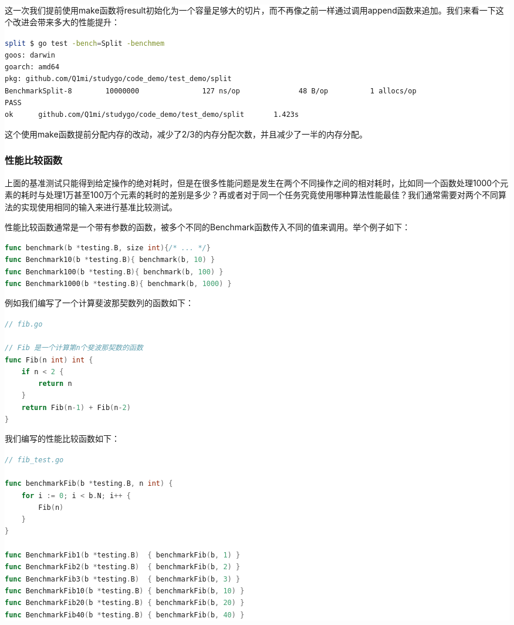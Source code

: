 这一次我们提前使用make函数将result初始化为一个容量足够大的切片，而不再像之前一样通过调用append函数来追加。我们来看一下这个改进会带来多大的性能提升：

```bash
split $ go test -bench=Split -benchmem
goos: darwin
goarch: amd64
pkg: github.com/Q1mi/studygo/code_demo/test_demo/split
BenchmarkSplit-8        10000000               127 ns/op              48 B/op          1 allocs/op
PASS
ok      github.com/Q1mi/studygo/code_demo/test_demo/split       1.423s
```

这个使用make函数提前分配内存的改动，减少了2/3的内存分配次数，并且减少了一半的内存分配。



### 性能比较函数

上面的基准测试只能得到给定操作的绝对耗时，但是在很多性能问题是发生在两个不同操作之间的相对耗时，比如同一个函数处理1000个元素的耗时与处理1万甚至100万个元素的耗时的差别是多少？再或者对于同一个任务究竟使用哪种算法性能最佳？我们通常需要对两个不同算法的实现使用相同的输入来进行基准比较测试。

性能比较函数通常是一个带有参数的函数，被多个不同的Benchmark函数传入不同的值来调用。举个例子如下：

```go
func benchmark(b *testing.B, size int){/* ... */}
func Benchmark10(b *testing.B){ benchmark(b, 10) }
func Benchmark100(b *testing.B){ benchmark(b, 100) }
func Benchmark1000(b *testing.B){ benchmark(b, 1000) }
```

例如我们编写了一个计算斐波那契数列的函数如下：

```go
// fib.go

// Fib 是一个计算第n个斐波那契数的函数
func Fib(n int) int {
	if n < 2 {
		return n
	}
	return Fib(n-1) + Fib(n-2)
}
```

我们编写的性能比较函数如下：

```go
// fib_test.go

func benchmarkFib(b *testing.B, n int) {
	for i := 0; i < b.N; i++ {
		Fib(n)
	}
}

func BenchmarkFib1(b *testing.B)  { benchmarkFib(b, 1) }
func BenchmarkFib2(b *testing.B)  { benchmarkFib(b, 2) }
func BenchmarkFib3(b *testing.B)  { benchmarkFib(b, 3) }
func BenchmarkFib10(b *testing.B) { benchmarkFib(b, 10) }
func BenchmarkFib20(b *testing.B) { benchmarkFib(b, 20) }
func BenchmarkFib40(b *testing.B) { benchmarkFib(b, 40) }
```
